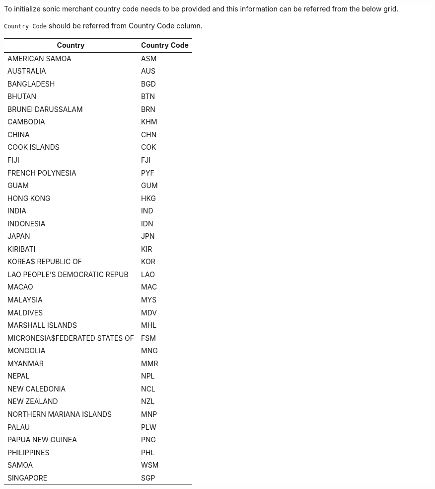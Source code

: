 To initialize sonic merchant country code needs to be provided and this information can be referred from the below grid.

`Country Code` should be referred from Country Code column.

| Country                        | Country Code |
| ------------------------------ | ------------ |
| AMERICAN SAMOA                 | ASM          |
| AUSTRALIA                      | AUS          |
| BANGLADESH                     | BGD          |
| BHUTAN                         | BTN          |
| BRUNEI DARUSSALAM              | BRN          |
| CAMBODIA                       | KHM          |
| CHINA                          | CHN          |
| COOK ISLANDS                   | COK          |
| FIJI                           | FJI          |
| FRENCH POLYNESIA               | PYF          |
| GUAM                           | GUM          |
| HONG KONG                      | HKG          |
| INDIA                          | IND          |
| INDONESIA                      | IDN          |
| JAPAN                          | JPN          |
| KIRIBATI                       | KIR          |
| KOREA$ REPUBLIC OF             | KOR          |
| LAO PEOPLE’S DEMOCRATIC REPUB  | LAO          |
| MACAO                          | MAC          |
| MALAYSIA                       | MYS          |
| MALDIVES                       | MDV          |
| MARSHALL ISLANDS               | MHL          |
| MICRONESIA$FEDERATED STATES OF | FSM          |
| MONGOLIA                       | MNG          |
| MYANMAR                        | MMR          |
| NEPAL                          | NPL          |
| NEW CALEDONIA                  | NCL          |
| NEW ZEALAND                    | NZL          |
| NORTHERN MARIANA ISLANDS       | MNP          |
| PALAU                          | PLW          |
| PAPUA NEW GUINEA               | PNG          |
| PHILIPPINES                    | PHL          |
| SAMOA                          | WSM          |
| SINGAPORE                      | SGP          |